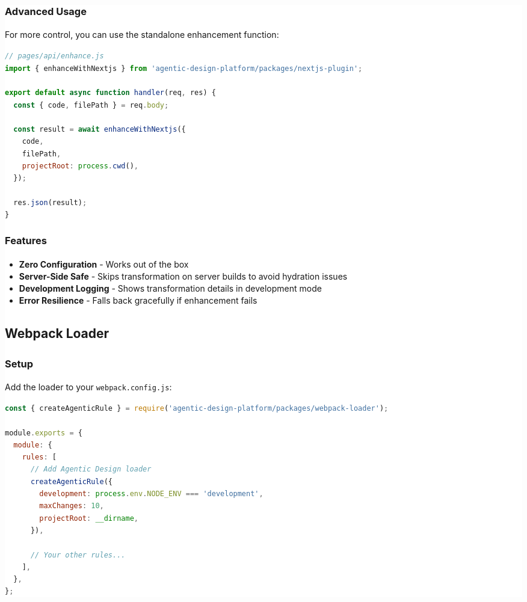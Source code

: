 ### Advanced Usage

For more control, you can use the standalone enhancement function:

```javascript
// pages/api/enhance.js
import { enhanceWithNextjs } from 'agentic-design-platform/packages/nextjs-plugin';

export default async function handler(req, res) {
  const { code, filePath } = req.body;

  const result = await enhanceWithNextjs({
    code,
    filePath,
    projectRoot: process.cwd(),
  });

  res.json(result);
}
```

### Features

- **Zero Configuration** - Works out of the box
- **Server-Side Safe** - Skips transformation on server builds to avoid hydration issues
- **Development Logging** - Shows transformation details in development mode
- **Error Resilience** - Falls back gracefully if enhancement fails

## Webpack Loader

### Setup

Add the loader to your `webpack.config.js`:

```javascript
const { createAgenticRule } = require('agentic-design-platform/packages/webpack-loader');

module.exports = {
  module: {
    rules: [
      // Add Agentic Design loader
      createAgenticRule({
        development: process.env.NODE_ENV === 'development',
        maxChanges: 10,
        projectRoot: __dirname,
      }),

      // Your other rules...
    ],
  },
};
```
